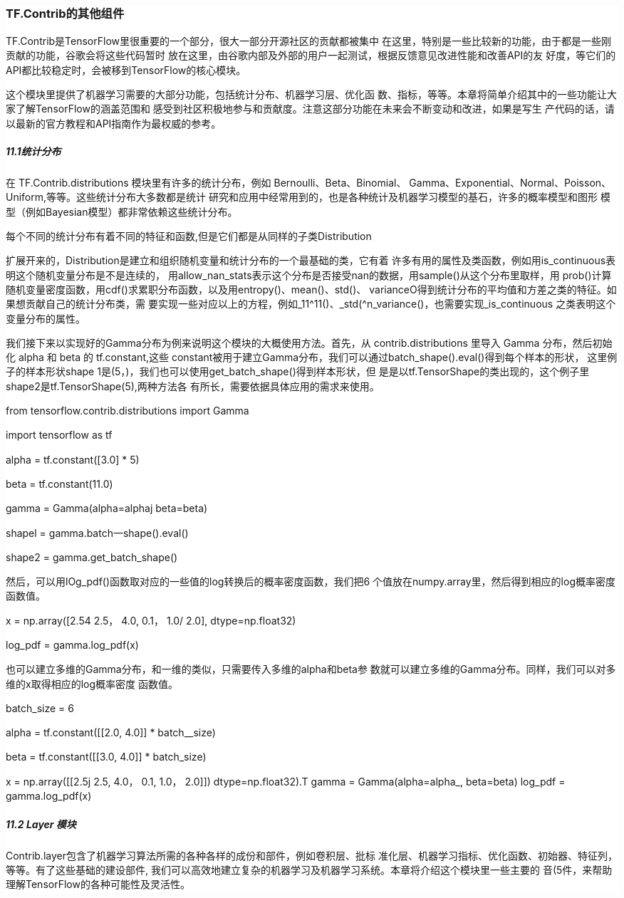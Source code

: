 ### TF.Contrib的其他组件

TF.Contrib是TensorFlow里很重要的一个部分，很大一部分开源社区的贡献都被集中 在这里，特别是一些比较新的功能，由于都是一些刚贡献的功能，谷歌会将这些代码暂时 放在这里，由谷歌内部及外部的用户一起测试，根据反馈意见改进性能和改善API的友 好度，等它们的API都比较稳定时，会被移到TensorFlow的核心模块。

这个模块里提供了机器学习需要的大部分功能，包括统计分布、机器学习层、优化函 数、指标，等等。本章将简单介绍其中的一些功能让大家了解TensorFlow的涵盖范围和 感受到社区积极地参与和贡献度。注意这部分功能在未来会不断变动和改进，如果是写生 产代码的话，请以最新的官方教程和API指南作为最权威的参考。

##### 11.1统计分布

在 TF.Contrib.distributions 模块里有许多的统计分布，例如 Bernoulli、Beta、Binomial、 Gamma、Exponential、Normal、Poisson、Uniform,等等。这些统计分布大多数都是统计 研究和应用中经常用到的，也是各种统计及机器学习模型的基石，许多的概率模型和图形 模型（例如Bayesian模型）都非常依赖这些统计分布。

每个不同的统计分布有着不同的特征和函数,但是它们都是从同样的子类Distribution

扩展开来的，Distribution是建立和组织随机变量和统计分布的一个最基础的类，它有着 许多有用的属性及类函数，例如用is_continuous表明这个随机变量分布是不是连续的， 用allow_nan_stats表示这个分布是否接受nan的数据，用sample()从这个分布里取样，用 prob()计算随机变量密度函数，用cdf()求累职分布函数，以及用entropy()、mean()、std()、 varianceO得到统计分布的平均值和方差之类的特征。如果想贡献自己的统计分布类，需 要实现一些对应以上的方程，例如_11^11()、_std(^n_variance()，也需要实现_is_continuous 之类表明这个变量分布的属性。

我们接下来以实现好的Gamma分布为例来说明这个模块的大概使用方法。首先，从 contrib.distributions 里导入 Gamma 分布，然后初始化 alpha 和 beta 的 tf.constant,这些 constant被用于建立Gamma分布，我们可以通过batch_shape().eval()得到每个样本的形状， 这里例子的样本形状shape 1是(5，)，我们也可以使用get_batch_shape()得到样本形状，但 是是以tf.TensorShape的类出现的，这个例子里shape2是tf.TensorShape(5),两种方法各 有所长，需要依据具体应用的需求来使用。

from tensorflow.contrib.distributions import Gamma

import tensorflow as tf

alpha = tf.constant([3.0] * 5)

beta = tf.constant(11.0)

gamma = Gamma(alpha=alphaj beta=beta)

shapel = gamma.batch一shape().eval()

shape2 = gamma.get_batch_shape()

然后，可以用lOg_pdf()函数取对应的一些值的log转换后的概率密度函数，我们把6 个值放在numpy.array里，然后得到相应的log概率密度函数值。

x = np.array([2.54 2.5， 4.0, 0.1， 1.0/ 2.0], dtype=np.float32)

log_pdf = gamma.log_pdf(x)

也可以建立多维的Gamma分布，和一维的类似，只需要传入多维的alpha和beta参 数就可以建立多维的Gamma分布。同样，我们可以对多维的x取得相应的log概率密度 函数值。

batch_size = 6

alpha = tf.constant([[2.0, 4.0]] * batch__size)

beta = tf.constant([[3.0, 4.0]] * batch_size)

x = np.array([[2.5j 2.5, 4.0， 0.1, 1.0， 2.0]]) dtype=np.float32).T gamma = Gamma(alpha=alpha_, beta=beta) log_pdf = gamma.log_pdf(x)

##### 11.2 Layer 模块

Contrib.layer包含了机器学习算法所需的各种各样的成份和部件，例如卷积层、批标 准化层、机器学习指标、优化函数、初始器、特征列，等等。有了这些基础的建设部件, 我们可以高效地建立复杂的机器学习及机器学习系统。本章将介绍这个模块里一些主要的 音(5件，来帮助理解TensorFlow的各种可能性及灵活性。
